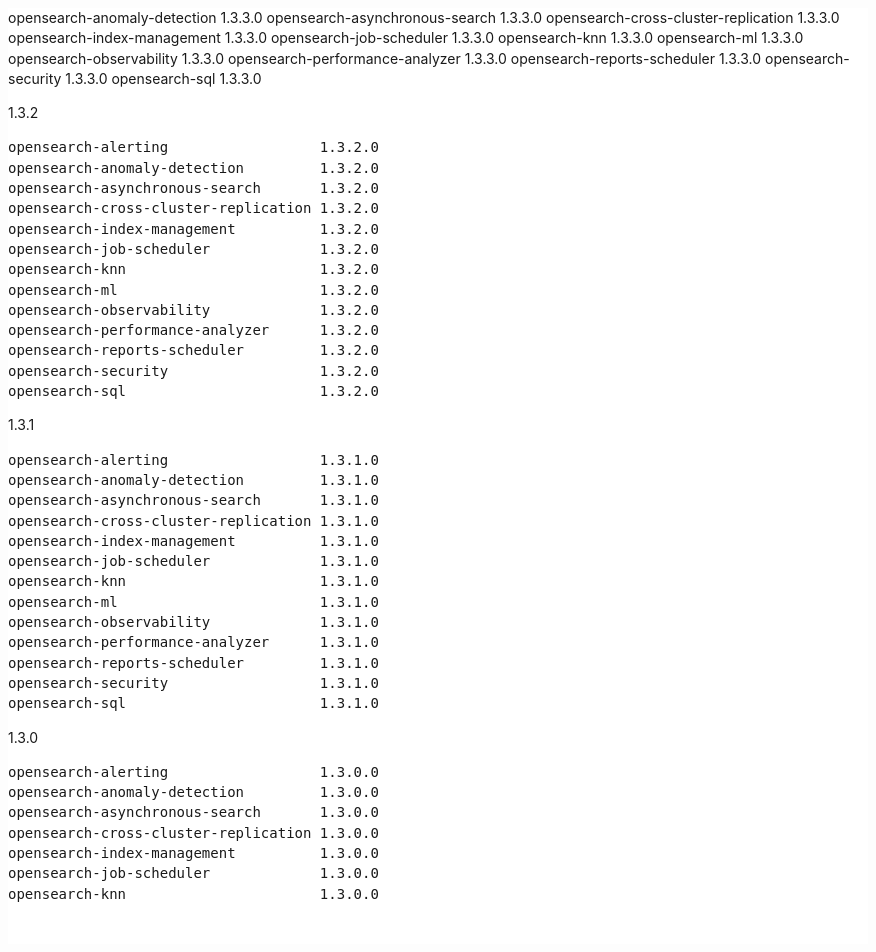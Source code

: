 opensearch-anomaly-detection         1.3.3.0
opensearch-asynchronous-search       1.3.3.0
opensearch-cross-cluster-replication 1.3.3.0
opensearch-index-management          1.3.3.0
opensearch-job-scheduler             1.3.3.0
opensearch-knn                       1.3.3.0
opensearch-ml                        1.3.3.0
opensearch-observability             1.3.3.0
opensearch-performance-analyzer      1.3.3.0
opensearch-reports-scheduler         1.3.3.0
opensearch-security                  1.3.3.0
opensearch-sql                       1.3.3.0
</pre>
</td>
</tr>
  <tr>
  <tr>
    <td>1.3.2</td>
    <td>
      <pre>opensearch-alerting                  1.3.2.0
opensearch-anomaly-detection         1.3.2.0
opensearch-asynchronous-search       1.3.2.0
opensearch-cross-cluster-replication 1.3.2.0
opensearch-index-management          1.3.2.0
opensearch-job-scheduler             1.3.2.0
opensearch-knn                       1.3.2.0
opensearch-ml                        1.3.2.0
opensearch-observability             1.3.2.0
opensearch-performance-analyzer      1.3.2.0
opensearch-reports-scheduler         1.3.2.0
opensearch-security                  1.3.2.0
opensearch-sql                       1.3.2.0
</pre>
</td>
</tr>
  <tr>
    <td>1.3.1</td>
    <td>
      <pre>opensearch-alerting                  1.3.1.0
opensearch-anomaly-detection         1.3.1.0
opensearch-asynchronous-search       1.3.1.0
opensearch-cross-cluster-replication 1.3.1.0
opensearch-index-management          1.3.1.0
opensearch-job-scheduler             1.3.1.0
opensearch-knn                       1.3.1.0
opensearch-ml                        1.3.1.0
opensearch-observability             1.3.1.0
opensearch-performance-analyzer      1.3.1.0
opensearch-reports-scheduler         1.3.1.0
opensearch-security                  1.3.1.0
opensearch-sql                       1.3.1.0
</pre>
</td>
</tr>
  <tr>
    <td>1.3.0</td>
    <td>
      <pre>opensearch-alerting                  1.3.0.0
opensearch-anomaly-detection         1.3.0.0
opensearch-asynchronous-search       1.3.0.0
opensearch-cross-cluster-replication 1.3.0.0
opensearch-index-management          1.3.0.0
opensearch-job-scheduler             1.3.0.0
opensearch-knn                       1.3.0.0